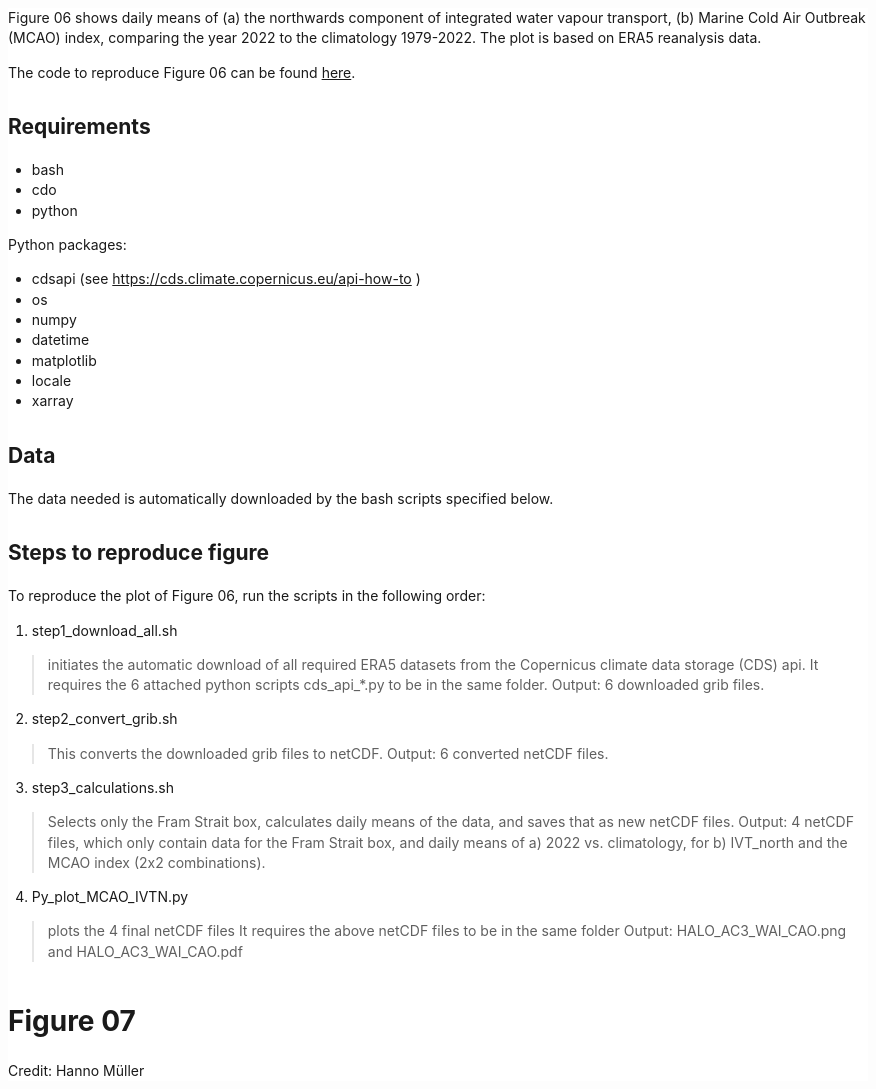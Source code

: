Figure 06 shows daily means of (a) the northwards component of integrated water vapour transport, (b) Marine Cold Air Outbreak (MCAO) index, comparing the year 2022 to the climatology 1979-2022. The plot is based on ERA5 reanalysis data.

The code to reproduce Figure 06 can be found [here](../src/fig06/).

## Requirements
- bash
- cdo
- python

Python packages:
- cdsapi (see https://cds.climate.copernicus.eu/api-how-to )
- os
- numpy
- datetime
- matplotlib
- locale
- xarray

## Data
The data needed is automatically downloaded by the bash scripts specified below.

## Steps to reproduce figure
To reproduce the plot of Figure 06, run the scripts in the following order:

1. step1_download_all.sh 
> initiates the automatic download of all required ERA5 datasets from the Copernicus climate data storage (CDS) api. 
> It requires the 6 attached python scripts cds_api_*.py to be in the same folder. 
> Output: 6 downloaded grib files.

2. step2_convert_grib.sh 
> This converts the downloaded grib files to netCDF.
> Output: 6 converted netCDF files.

3. step3_calculations.sh 
> Selects only the Fram Strait box, calculates daily means of the data, and saves that as new netCDF files. 
> Output: 4 netCDF files, which only contain data for the Fram Strait box, and daily means of a) 2022 vs. climatology, for  b) IVT_north and the MCAO index (2x2 combinations).

4. Py_plot_MCAO_IVTN.py 
> plots the 4 final netCDF files
> It requires the above netCDF files to be in the same folder
> Output: HALO_AC3_WAI_CAO.png and HALO_AC3_WAI_CAO.pdf 




# Figure 07
Credit: Hanno Müller
